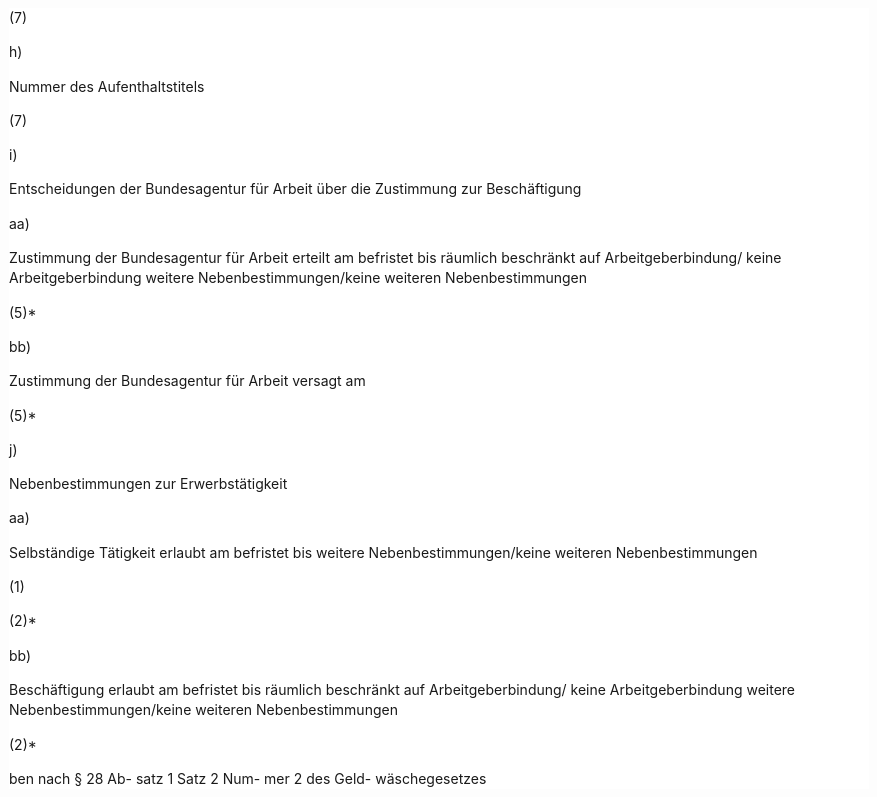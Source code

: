 (7)

h)

Nummer des Aufenthaltstitels

(7)

i)

Entscheidungen der Bundesagentur für Arbeit über die Zustimmung zur Beschäftigung

aa)

Zustimmung der
Bundesagentur für Arbeit
erteilt am
befristet bis
räumlich beschränkt auf
Arbeitgeberbindung/
keine Arbeitgeberbindung
weitere Nebenbestimmungen/keine weiteren Nebenbestimmungen

(5)\*

bb)

Zustimmung der Bundesagentur für Arbeit versagt am

(5)\*

j)

Nebenbestimmungen zur Erwerbstätigkeit

aa)

Selbständige Tätigkeit
erlaubt am
befristet bis
weitere Nebenbestimmungen/keine weiteren Nebenbestimmungen

(1)

(2)\*

bb)

Beschäftigung
erlaubt am
befristet bis
räumlich beschränkt auf
Arbeitgeberbindung/
keine Arbeitgeberbindung
weitere Nebenbestimmungen/keine weiteren Nebenbestimmungen

(2)\*

  
ben nach § 28 Ab-
satz 1 Satz 2 Num-
mer 2 des Geld-
wäschegesetzes
